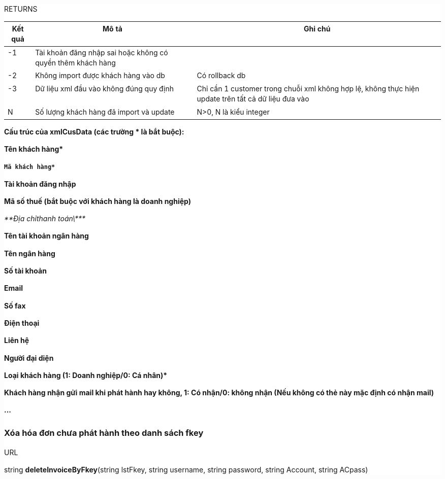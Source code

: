 RETURNS

| Kết quả | Mô tả | Ghi chú |
| --- | --- | --- |
| -1 | Tài khoản đăng nhập sai hoặc không có quyền thêm khách hàng |  |
| -2 | Không import được khách hàng vào db | Có rollback db |
| -3 | Dữ liệu xml đầu vào không đúng quy định | Chỉ cần 1 customer trong chuỗi xml không hợp lệ, không thực hiện update trên tất cả dữ liệu đưa vào |
| N | Số lượng khách hàng đã import và update | N>0, N là kiểu integer |

**Cấu trúc của xmlCusData (các trường \* là bắt buộc):**

<Customers>

<Customer>

<Name>**Tên khách hàng\***</Name>

<Code>**Mã khách hàng\***</Code>

<Account>**Tài khoản đăng nhập**</Account>

<TaxCode>**Mã số thuế (bắt buộc với khách hàng là doanh nghiệp)**</TaxCode>

<Address>**Địa chỉthanh toán\***</Address>

<BankAccountName>**Tên tài khoản ngân hàng**</BankAccountName>

<BankName>**Tên ngân hàng**</BankName>

<BankNumber>**Số tài khoản**</BankNumber>

<Email>**Email**</Email>

<Fax>**Số fax**</Fax>

<Phone>**Điện thoại**</Phone>

<ContactPerson>**Liên hệ**</ContactPerson>

<RepresentPerson>**Người đại diện**</RepresentPerson>

<CusType>**Loại khách hàng (1: Doanh nghiệp/0: Cá nhân)\***</CusType>

<IsEmail>**Khách hàng nhận gửi mail khi phát hành hay không, 1: Có nhận/0: không nhận (Nếu không có thẻ này mặc định có nhận mail)**</IsEmail >

</Customer>

<Customer>**...**</Customer>

</Customers>

### Xóa hóa đơn chưa phát hành theo danh sách fkey

URL

string **deleteInvoiceByFkey**(string lstFkey, string username, string password, string Account, string ACpass)
